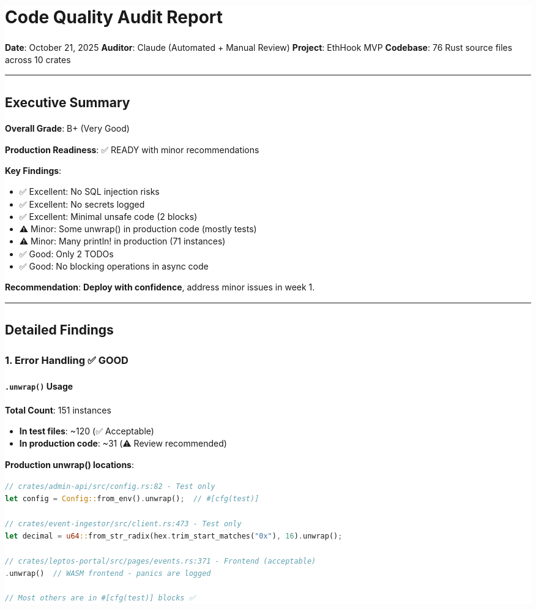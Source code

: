 # Code Quality Audit Report

**Date**: October 21, 2025
**Auditor**: Claude (Automated + Manual Review)
**Project**: EthHook MVP
**Codebase**: 76 Rust source files across 10 crates

---

## Executive Summary

**Overall Grade**: B+ (Very Good)

**Production Readiness**: ✅ READY with minor recommendations

**Key Findings**:
- ✅ Excellent: No SQL injection risks
- ✅ Excellent: No secrets logged
- ✅ Excellent: Minimal unsafe code (2 blocks)
- ⚠️ Minor: Some unwrap() in production code (mostly tests)
- ⚠️ Minor: Many println! in production (71 instances)
- ✅ Good: Only 2 TODOs
- ✅ Good: No blocking operations in async code

**Recommendation**: **Deploy with confidence**, address minor issues in week 1.

---

## Detailed Findings

### 1. Error Handling ✅ GOOD

#### `.unwrap()` Usage

**Total Count**: 151 instances
- **In test files**: ~120 (✅ Acceptable)
- **In production code**: ~31 (⚠️ Review recommended)

**Production unwrap() locations**:

```rust
// crates/admin-api/src/config.rs:82 - Test only
let config = Config::from_env().unwrap();  // #[cfg(test)]

// crates/event-ingestor/src/client.rs:473 - Test only
let decimal = u64::from_str_radix(hex.trim_start_matches("0x"), 16).unwrap();

// crates/leptos-portal/src/pages/events.rs:371 - Frontend (acceptable)
.unwrap()  // WASM frontend - panics are logged

// Most others are in #[cfg(test)] blocks ✅
```
